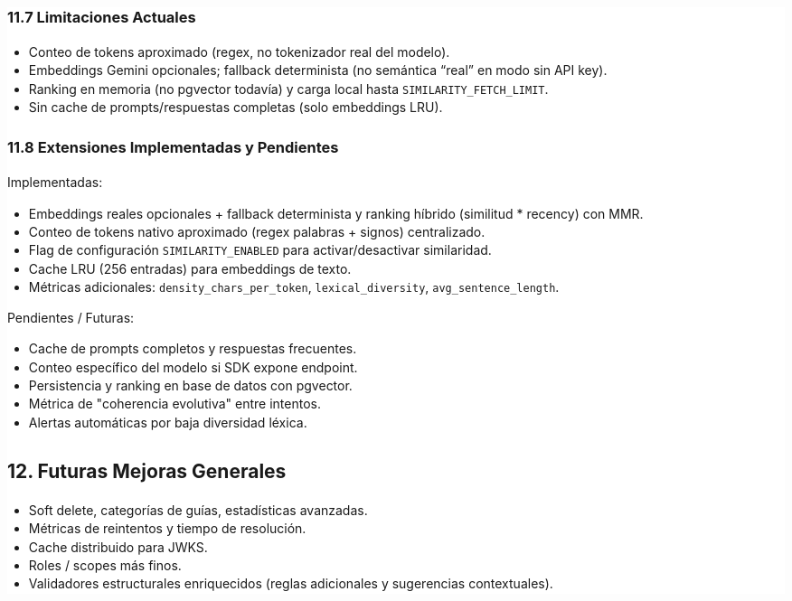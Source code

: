 ### 11.7 Limitaciones Actuales
- Conteo de tokens aproximado (regex, no tokenizador real del modelo).
- Embeddings Gemini opcionales; fallback determinista (no semántica “real” en modo sin API key).
- Ranking en memoria (no pgvector todavía) y carga local hasta `SIMILARITY_FETCH_LIMIT`.
- Sin cache de prompts/respuestas completas (solo embeddings LRU).

### 11.8 Extensiones Implementadas y Pendientes
Implementadas:
- Embeddings reales opcionales + fallback determinista y ranking híbrido (similitud * recency) con MMR.
- Conteo de tokens nativo aproximado (regex palabras + signos) centralizado.
- Flag de configuración `SIMILARITY_ENABLED` para activar/desactivar similaridad.
- Cache LRU (256 entradas) para embeddings de texto.
- Métricas adicionales: `density_chars_per_token`, `lexical_diversity`, `avg_sentence_length`.

Pendientes / Futuras:
- Cache de prompts completos y respuestas frecuentes.
- Conteo específico del modelo si SDK expone endpoint.
- Persistencia y ranking en base de datos con pgvector.
- Métrica de "coherencia evolutiva" entre intentos.
- Alertas automáticas por baja diversidad léxica.

## 12. Futuras Mejoras Generales
- Soft delete, categorías de guías, estadísticas avanzadas.
- Métricas de reintentos y tiempo de resolución.
- Cache distribuido para JWKS.
- Roles / scopes más finos.
- Validadores estructurales enriquecidos (reglas adicionales y sugerencias contextuales).
